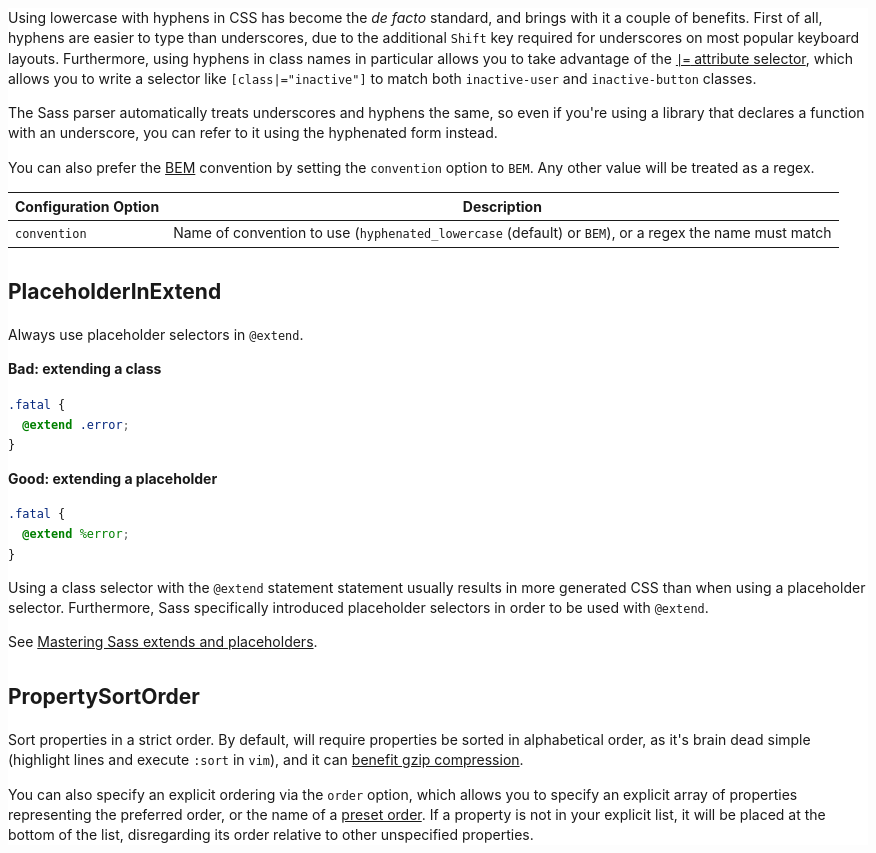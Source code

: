 Using lowercase with hyphens in CSS has become the _de facto_ standard, and
brings with it a couple of benefits. First of all, hyphens are easier to type
than underscores, due to the additional `Shift` key required for underscores on
most popular keyboard layouts. Furthermore, using hyphens in class names in
particular allows you to take advantage of the
[`|=` attribute selector](http://www.w3.org/TR/CSS21/selector.html#attribute-selectors),
which allows you to write a selector like `[class|="inactive"]` to match both
`inactive-user` and `inactive-button` classes.

The Sass parser automatically treats underscores and hyphens the same, so even
if you're using a library that declares a function with an underscore, you can
refer to it using the hyphenated form instead.

You can also prefer the [BEM](http://bem.info/method/) convention by setting the
`convention` option to `BEM`. Any other value will be treated as a regex.

Configuration Option | Description
---------------------|---------------------------------------------------------
`convention`         | Name of convention to use (`hyphenated_lowercase` (default) or `BEM`), or a regex the name must match

## PlaceholderInExtend

Always use placeholder selectors in `@extend`.

**Bad: extending a class**
```scss
.fatal {
  @extend .error;
}
```

**Good: extending a placeholder**
```scss
.fatal {
  @extend %error;
}
```

Using a class selector with the `@extend` statement statement usually results
in more generated CSS than when using a placeholder selector.  Furthermore,
Sass specifically introduced placeholder selectors in order to be used with
`@extend`.

See [Mastering Sass extends and placeholders](http://8gramgorilla.com/mastering-sass-extends-and-placeholders/).

## PropertySortOrder

Sort properties in a strict order. By default, will require properties be
sorted in alphabetical order, as it's brain dead simple (highlight lines and
execute `:sort` in `vim`), and it can
[benefit gzip compression](http://www.barryvan.com.au/2009/08/css-minifier-and-alphabetiser/).

You can also specify an explicit ordering via the `order` option, which allows
you to specify an explicit array of properties representing the preferred
order, or the name of a
[preset order](https://github.com/causes/scss-lint/tree/master/data/property-sort-orders).
If a property is not in your explicit list, it will be placed at the bottom of
the list, disregarding its order relative to other unspecified properties.
